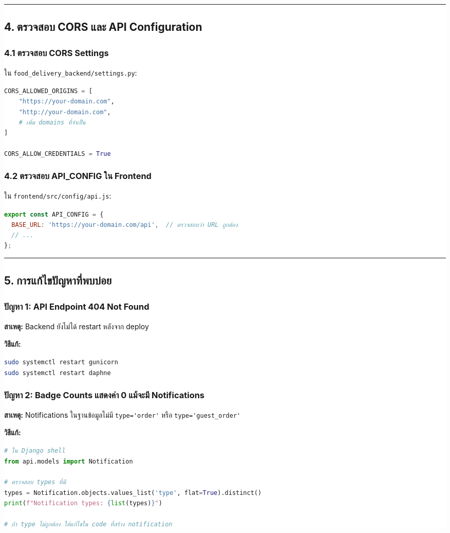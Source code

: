 
---

## 4. ตรวจสอบ CORS และ API Configuration

### 4.1 ตรวจสอบ CORS Settings

ใน `food_delivery_backend/settings.py`:

```python
CORS_ALLOWED_ORIGINS = [
    "https://your-domain.com",
    "http://your-domain.com",
    # เพิ่ม domains ที่จำเป็น
]

CORS_ALLOW_CREDENTIALS = True
```

### 4.2 ตรวจสอบ API_CONFIG ใน Frontend

ใน `frontend/src/config/api.js`:

```javascript
export const API_CONFIG = {
  BASE_URL: 'https://your-domain.com/api',  // ตรวจสอบว่า URL ถูกต้อง
  // ...
};
```

---

## 5. การแก้ไขปัญหาที่พบบ่อย

### ปัญหา 1: API Endpoint 404 Not Found

**สาเหตุ:** Backend ยังไม่ได้ restart หลังจาก deploy

**วิธีแก้:**
```bash
sudo systemctl restart gunicorn
sudo systemctl restart daphne
```

### ปัญหา 2: Badge Counts แสดงค่า 0 แม้จะมี Notifications

**สาเหตุ:** Notifications ในฐานข้อมูลไม่มี `type='order'` หรือ `type='guest_order'`

**วิธีแก้:**
```python
# ใน Django shell
from api.models import Notification

# ตรวจสอบ types ที่มี
types = Notification.objects.values_list('type', flat=True).distinct()
print(f"Notification types: {list(types)}")

# ถ้า type ไม่ถูกต้อง ให้แก้ไขใน code ที่สร้าง notification
```
